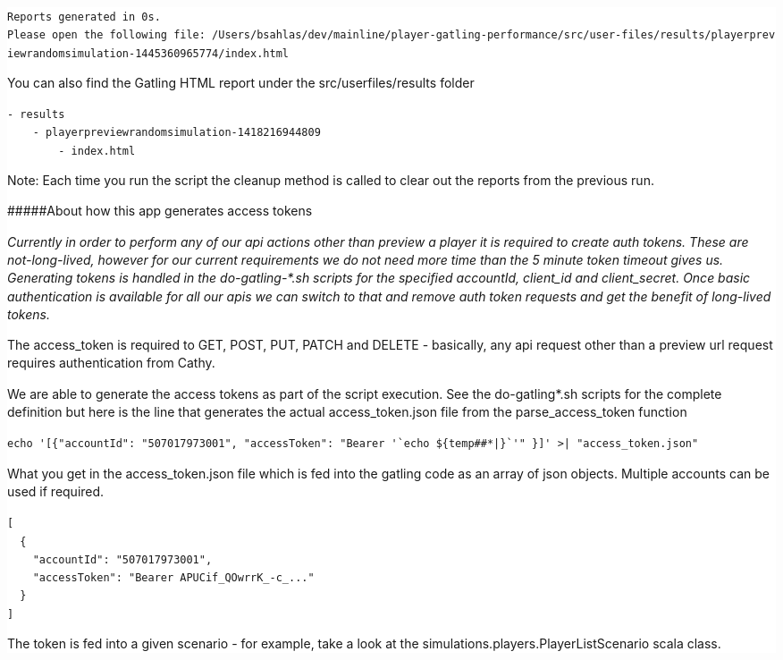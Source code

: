 ~~~
Reports generated in 0s.
Please open the following file: /Users/bsahlas/dev/mainline/player-gatling-performance/src/user-files/results/playerpreviewrandomsimulation-1445360965774/index.html
~~~

You can also find the Gatling HTML report under the src/userfiles/results folder

~~~~
- results
    - playerpreviewrandomsimulation-1418216944809
        - index.html
~~~~        

Note: Each time you run the script the cleanup method is called to clear out the reports from the previous run.


#####About how this app generates access tokens

_Currently in order to perform any of our api actions other than preview a player it is required to create auth tokens. These
are not-long-lived, however for our current requirements we do not need more time than the 5 minute token timeout gives us.
Generating tokens is handled in the do-gatling-*.sh scripts for the specified accountId, client_id and client_secret. Once basic 
authentication is available for all our apis we can switch to that and remove auth token requests and get the benefit of long-lived
tokens._


The access_token is required to GET, POST, PUT, PATCH and DELETE - basically, any api request other than
a preview url request requires authentication from Cathy.  

We are able to generate the access tokens as part of the script execution.  See the do-gatling*.sh scripts for the 
complete definition but here is the line that generates the actual access_token.json file from the parse_access_token function

```
echo '[{"accountId": "507017973001", "accessToken": "Bearer '`echo ${temp##*|}`'" }]' >| "access_token.json"
```
What you get in the access_token.json file which is fed into the gatling code as an array of json objects.  Multiple accounts can be used if required.
```
[
  {
    "accountId": "507017973001",
    "accessToken": "Bearer APUCif_QOwrrK_-c_..."
  }
]
```

The token is fed into a given scenario - for example, take a look at the simulations.players.PlayerListScenario scala class.
